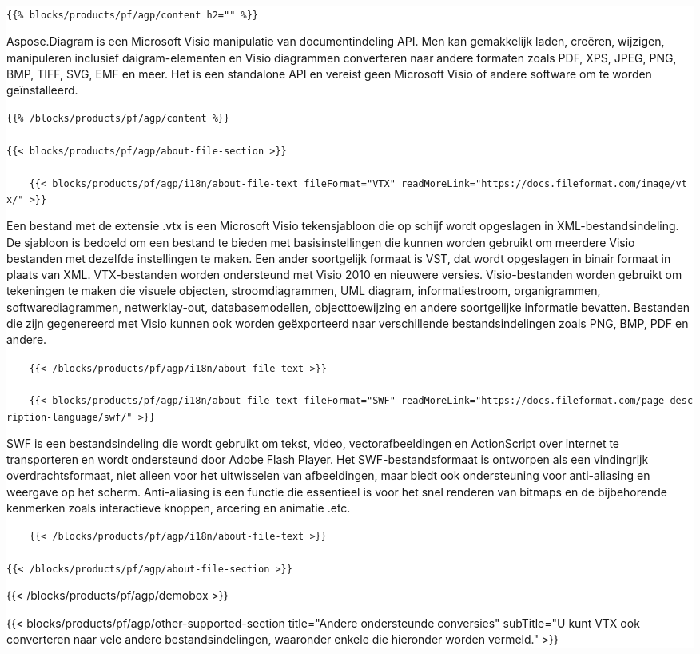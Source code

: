     {{% blocks/products/pf/agp/content h2="" %}}

Aspose.Diagram is een Microsoft Visio manipulatie van documentindeling API. Men kan gemakkelijk laden, creëren, wijzigen, manipuleren inclusief daigram-elementen en Visio diagrammen converteren naar andere formaten zoals PDF, XPS, JPEG, PNG, BMP, TIFF, SVG, EMF en meer. Het is een standalone API en vereist geen Microsoft Visio of andere software om te worden geïnstalleerd.    



    {{% /blocks/products/pf/agp/content %}}

    {{< blocks/products/pf/agp/about-file-section >}}

        {{< blocks/products/pf/agp/i18n/about-file-text fileFormat="VTX" readMoreLink="https://docs.fileformat.com/image/vtx/" >}}
Een bestand met de extensie .vtx is een Microsoft Visio tekensjabloon die op schijf wordt opgeslagen in XML-bestandsindeling. De sjabloon is bedoeld om een bestand te bieden met basisinstellingen die kunnen worden gebruikt om meerdere Visio bestanden met dezelfde instellingen te maken. Een ander soortgelijk formaat is VST, dat wordt opgeslagen in binair formaat in plaats van XML. VTX-bestanden worden ondersteund met Visio 2010 en nieuwere versies. Visio-bestanden worden gebruikt om tekeningen te maken die visuele objecten, stroomdiagrammen, UML diagram, informatiestroom, organigrammen, softwarediagrammen, netwerklay-out, databasemodellen, objecttoewijzing en andere soortgelijke informatie bevatten. Bestanden die zijn gegenereerd met Visio kunnen ook worden geëxporteerd naar verschillende bestandsindelingen zoals PNG, BMP, PDF en andere.

        {{< /blocks/products/pf/agp/i18n/about-file-text >}}

        {{< blocks/products/pf/agp/i18n/about-file-text fileFormat="SWF" readMoreLink="https://docs.fileformat.com/page-description-language/swf/" >}}
SWF is een bestandsindeling die wordt gebruikt om tekst, video, vectorafbeeldingen en ActionScript over internet te transporteren en wordt ondersteund door Adobe Flash Player. Het SWF-bestandsformaat is ontworpen als een vindingrijk overdrachtsformaat, niet alleen voor het uitwisselen van afbeeldingen, maar biedt ook ondersteuning voor anti-aliasing en weergave op het scherm. Anti-aliasing is een functie die essentieel is voor het snel renderen van bitmaps en de bijbehorende kenmerken zoals interactieve knoppen, arcering en animatie .etc.

        {{< /blocks/products/pf/agp/i18n/about-file-text >}}

    {{< /blocks/products/pf/agp/about-file-section >}}

{{< /blocks/products/pf/agp/demobox >}}



{{< blocks/products/pf/agp/other-supported-section title="Andere ondersteunde conversies" subTitle="U kunt VTX ook converteren naar vele andere bestandsindelingen, waaronder enkele die hieronder worden vermeld." >}}
